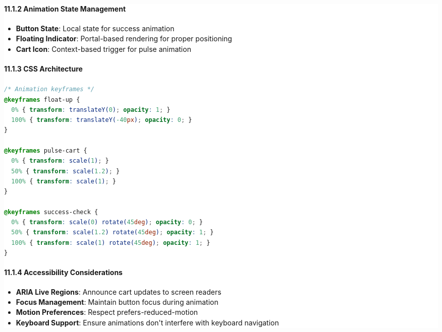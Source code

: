 #### 11.1.2 Animation State Management
- **Button State**: Local state for success animation
- **Floating Indicator**: Portal-based rendering for proper positioning
- **Cart Icon**: Context-based trigger for pulse animation

#### 11.1.3 CSS Architecture
```css
/* Animation keyframes */
@keyframes float-up {
  0% { transform: translateY(0); opacity: 1; }
  100% { transform: translateY(-40px); opacity: 0; }
}

@keyframes pulse-cart {
  0% { transform: scale(1); }
  50% { transform: scale(1.2); }
  100% { transform: scale(1); }
}

@keyframes success-check {
  0% { transform: scale(0) rotate(45deg); opacity: 0; }
  50% { transform: scale(1.2) rotate(45deg); opacity: 1; }
  100% { transform: scale(1) rotate(45deg); opacity: 1; }
}
```

#### 11.1.4 Accessibility Considerations
- **ARIA Live Regions**: Announce cart updates to screen readers
- **Focus Management**: Maintain button focus during animation
- **Motion Preferences**: Respect prefers-reduced-motion
- **Keyboard Support**: Ensure animations don't interfere with keyboard navigation